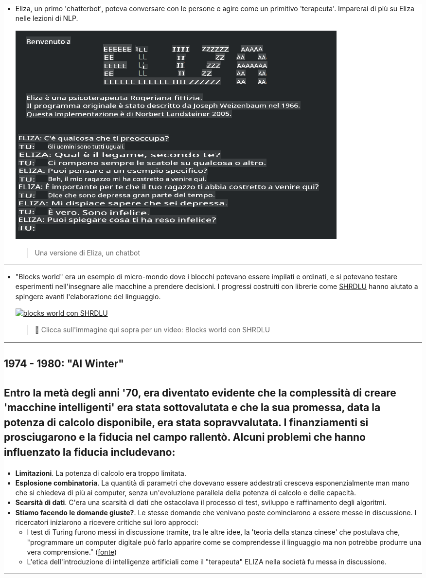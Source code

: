 
* Eliza, un primo 'chatterbot', poteva conversare con le persone e agire come un primitivo 'terapeuta'. Imparerai di più su Eliza nelle lezioni di NLP.

    ![Eliza, un bot](../../../../translated_images/eliza.84397454cda9559bb5ec296b5b8fff067571c0cccc5405f9c1ab1c3f105c075c.it.png)
    > Una versione di Eliza, un chatbot

---

* "Blocks world" era un esempio di micro-mondo dove i blocchi potevano essere impilati e ordinati, e si potevano testare esperimenti nell'insegnare alle macchine a prendere decisioni. I progressi costruiti con librerie come [SHRDLU](https://wikipedia.org/wiki/SHRDLU) hanno aiutato a spingere avanti l'elaborazione del linguaggio.

    [![blocks world con SHRDLU](https://img.youtube.com/vi/QAJz4YKUwqw/0.jpg)](https://www.youtube.com/watch?v=QAJz4YKUwqw "blocks world con SHRDLU")

    > 🎥 Clicca sull'immagine qui sopra per un video: Blocks world con SHRDLU

---
## 1974 - 1980: "AI Winter"

Entro la metà degli anni '70, era diventato evidente che la complessità di creare 'macchine intelligenti' era stata sottovalutata e che la sua promessa, data la potenza di calcolo disponibile, era stata sopravvalutata. I finanziamenti si prosciugarono e la fiducia nel campo rallentò. Alcuni problemi che hanno influenzato la fiducia includevano:
---
- **Limitazioni**. La potenza di calcolo era troppo limitata.
- **Esplosione combinatoria**. La quantità di parametri che dovevano essere addestrati cresceva esponenzialmente man mano che si chiedeva di più ai computer, senza un'evoluzione parallela della potenza di calcolo e delle capacità.
- **Scarsità di dati**. C'era una scarsità di dati che ostacolava il processo di test, sviluppo e raffinamento degli algoritmi.
- **Stiamo facendo le domande giuste?**. Le stesse domande che venivano poste cominciarono a essere messe in discussione. I ricercatori iniziarono a ricevere critiche sui loro approcci:
  - I test di Turing furono messi in discussione tramite, tra le altre idee, la 'teoria della stanza cinese' che postulava che, "programmare un computer digitale può farlo apparire come se comprendesse il linguaggio ma non potrebbe produrre una vera comprensione." ([fonte](https://plato.stanford.edu/entries/chinese-room/))
  - L'etica dell'introduzione di intelligenze artificiali come il "terapeuta" ELIZA nella società fu messa in discussione.

---